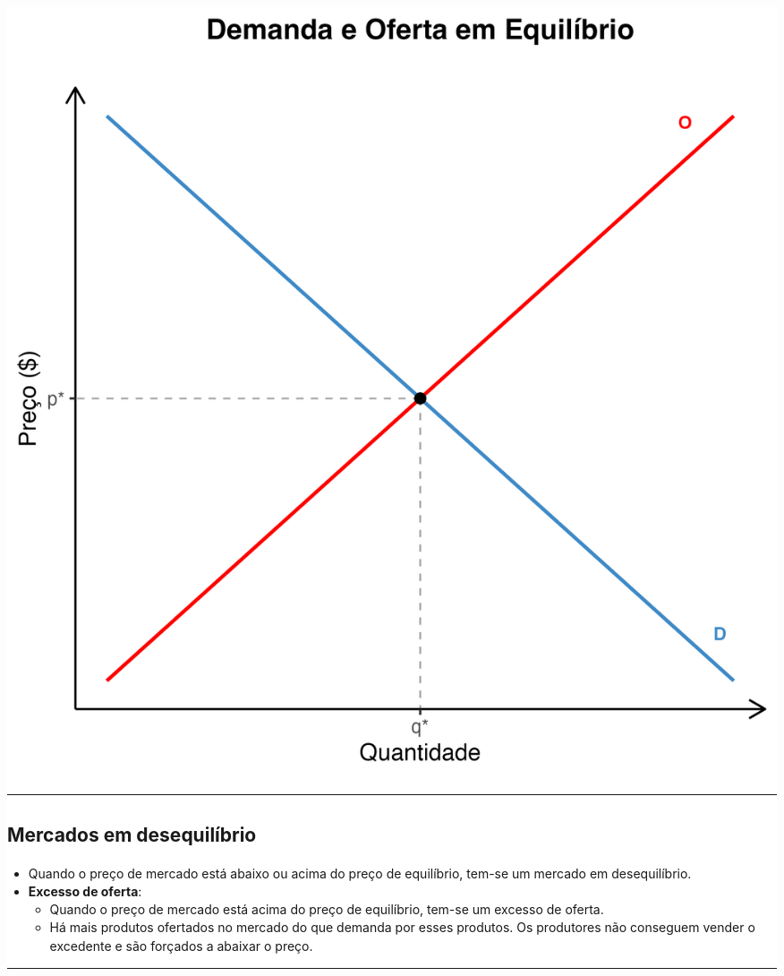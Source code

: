 ![w:600](13_equilibrio_de_mercado.png)

</div>

---



## Mercados em desequilíbrio 
- Quando o preço de mercado está abaixo ou acima do preço de equilíbrio, tem-se um mercado em desequilíbrio.
- **Excesso de oferta**:
  - Quando o preço de mercado está acima do preço de equilíbrio, tem-se um excesso de oferta.
  - Há mais produtos ofertados no mercado do que demanda por esses produtos. Os produtores não conseguem vender o excedente e são forçados a abaixar o preço.

---